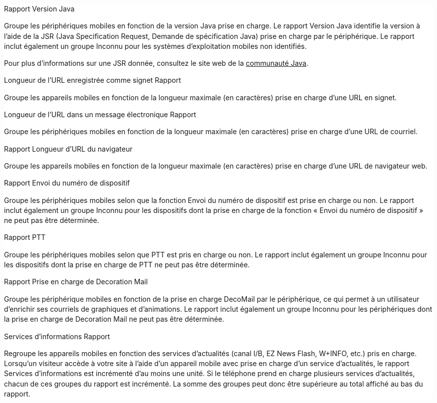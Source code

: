    <td colname="col1"> Rapport Version Java </td> 
   <td colname="col2"> <p>Groupe les périphériques mobiles en fonction de la version Java prise en charge. Le rapport Version Java identifie la version à l’aide de la JSR (Java Specification Request, Demande de spécification Java) prise en charge par le périphérique. Le rapport inclut également un groupe Inconnu pour les systèmes d’exploitation mobiles non identifiés. </p> <p>Pour plus d’informations sur une JSR donnée, consultez le site web de la <a href="https://jcp.org/en/jsr/overview"  >communauté Java</a>. </p> </td> 
  </tr> 
  <tr> 
   <td colname="col1"> Longueur de l’URL enregistrée comme signet Rapport </td> 
   <td colname="col2"> <p>Groupe les appareils mobiles en fonction de la longueur maximale (en caractères) prise en charge d’une URL en signet. </p> </td> 
  </tr> 
  <tr> 
   <td colname="col1"> Longueur de l’URL dans un message électronique Rapport </td> 
   <td colname="col2"> <p>Groupe les périphériques mobiles en fonction de la longueur maximale (en caractères) prise en charge d’une URL de courriel. </p> </td> 
  </tr> 
  <tr> 
   <td colname="col1"> Rapport Longueur d’URL du navigateur </td> 
   <td colname="col2"> <p>Groupe les appareils mobiles en fonction de la longueur maximale (en caractères) prise en charge d’une URL de navigateur web. </p> </td> 
  </tr> 
  <tr> 
   <td colname="col1"> Rapport Envoi du numéro de dispositif </td> 
   <td colname="col2"> <p>Groupe les périphériques mobiles selon que la fonction Envoi du numéro de dispositif est prise en charge ou non. Le rapport inclut également un groupe Inconnu pour les dispositifs dont la prise en charge de la fonction « Envoi du numéro de dispositif » ne peut pas être déterminée. </p> </td> 
  </tr> 
  <tr> 
   <td colname="col1"> Rapport PTT </td> 
   <td colname="col2"> <p>Groupe les périphériques mobiles selon que PTT est pris en charge ou non. Le rapport inclut également un groupe <span class="term"> Inconnu</span> pour les dispositifs dont la prise en charge de PTT ne peut pas être déterminée. </p> </td> 
  </tr> 
  <tr> 
   <td colname="col1"> Rapport Prise en charge de Decoration Mail </td> 
   <td colname="col2"> <p>Groupe les périphérique mobiles en fonction de la prise en charge DecoMail par le périphérique, ce qui permet à un utilisateur d’enrichir ses courriels de graphiques et d’animations. Le rapport inclut également un groupe <span class="term">Inconnu</span> pour les périphériques dont la prise en charge de Decoration Mail ne peut pas être déterminée. </p> </td> 
  </tr> 
  <tr> 
   <td colname="col1"> Services d’informations Rapport </td> 
   <td colname="col2"> <p>Regroupe les appareils mobiles en fonction des services d’actualités (canal I/B, EZ News Flash, W+INFO, etc.) pris en charge. Lorsqu’un visiteur accède à votre site à l’aide d’un appareil mobile avec prise en charge d’un service d’actualités, le rapport Services d’informations est incrémenté d’au moins une unité. Si le téléphone prend en charge plusieurs services d’actualités, chacun de ces groupes du rapport est incrémenté. La somme des groupes peut donc être supérieure au total affiché au bas du rapport. </p> </td> 
  </tr> 
 </tbody> 
</table>

